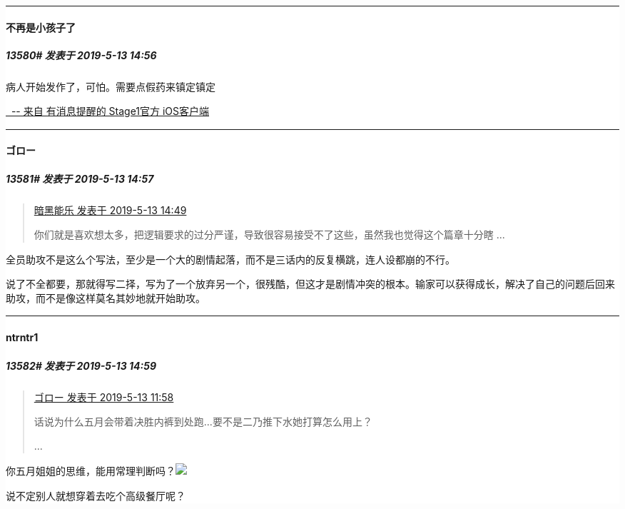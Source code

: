 




-----

####  不再是小孩子了  
##### 13580#       发表于 2019-5-13 14:56




病人开始发作了，可怕。需要点假药来镇定镇定

[  -- 来自 有消息提醒的 Stage1官方 iOS客户端](https://itunes.apple.com/fi/app/saraba1st/id1221237470?mt=8)







-----

####  ゴロー  
##### 13581#       发表于 2019-5-13 14:57



<blockquote><a href="httphttps://bbs.saraba1st.com/2b/forum.php?mod=redirect&amp;goto=findpost&amp;pid=43674751&amp;ptid=1552818" target="_blank">暗黑能乐 发表于 2019-5-13 14:49</a>

你们就是喜欢想太多，把逻辑要求的过分严谨，导致很容易接受不了这些，虽然我也觉得这个篇章十分瞎 ...</blockquote>
全员助攻不是这么个写法，至少是一个大的剧情起落，而不是三话内的反复横跳，连人设都崩的不行。


说了不全都要，那就得写二择，写为了一个放弃另一个，很残酷，但这才是剧情冲突的根本。输家可以获得成长，解决了自己的问题后回来助攻，而不是像这样莫名其妙地就开始助攻。







-----

####  ntrntr1  
##### 13582#       发表于 2019-5-13 14:59



<blockquote><a href="httphttps://bbs.saraba1st.com/2b/forum.php?mod=redirect&amp;goto=findpost&amp;pid=43672659&amp;ptid=1552818" target="_blank">ゴロー 发表于 2019-5-13 11:58</a>

话说为什么五月会带着决胜内裤到处跑...要不是二乃推下水她打算怎么用上？

 ...</blockquote>
你五月姐姐的思维，能用常理判断吗？<img src="https://static.saraba1st.com/image/smiley/carton2017/038.png" referrerpolicy="no-referrer">


说不定别人就想穿着去吃个高级餐厅呢？





